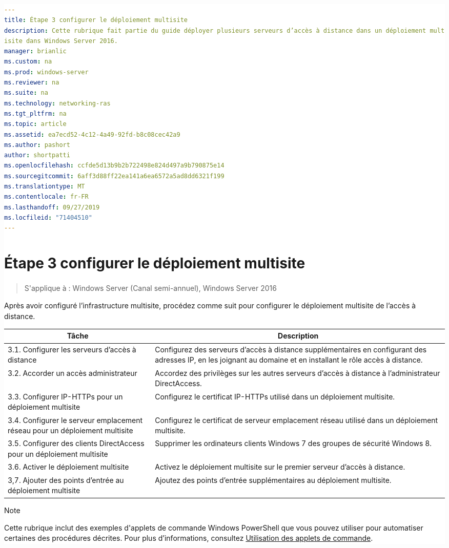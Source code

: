 ```yaml
---
title: Étape 3 configurer le déploiement multisite
description: Cette rubrique fait partie du guide déployer plusieurs serveurs d’accès à distance dans un déploiement multisite dans Windows Server 2016.
manager: brianlic
ms.custom: na
ms.prod: windows-server
ms.reviewer: na
ms.suite: na
ms.technology: networking-ras
ms.tgt_pltfrm: na
ms.topic: article
ms.assetid: ea7ecd52-4c12-4a49-92fd-b8c08cec42a9
ms.author: pashort
author: shortpatti
ms.openlocfilehash: ccfde5d13b9b2b722498e824d497a9b790875e14
ms.sourcegitcommit: 6aff3d88ff22ea141a6ea6572a5ad8dd6321f199
ms.translationtype: MT
ms.contentlocale: fr-FR
ms.lasthandoff: 09/27/2019
ms.locfileid: "71404510"
---
```

# <a name="step-3-configure-the-multisite-deployment"></a>Étape 3 configurer le déploiement multisite

>S'applique à : Windows Server (Canal semi-annuel), Windows Server 2016

Après avoir configuré l’infrastructure multisite, procédez comme suit pour configurer le déploiement multisite de l’accès à distance.  
  
|Tâche|Description|  
|----|--------|  
|3.1. Configurer les serveurs d’accès à distance|Configurez des serveurs d’accès à distance supplémentaires en configurant des adresses IP, en les joignant au domaine et en installant le rôle accès à distance.|  
|3.2. Accorder un accès administrateur|Accordez des privilèges sur les autres serveurs d’accès à distance à l’administrateur DirectAccess.|  
|3.3. Configurer IP-HTTPs pour un déploiement multisite|Configurez le certificat IP-HTTPs utilisé dans un déploiement multisite.|  
|3.4. Configurer le serveur emplacement réseau pour un déploiement multisite|Configurez le certificat de serveur emplacement réseau utilisé dans un déploiement multisite.|  
|3.5. Configurer des clients DirectAccess pour un déploiement multisite|Supprimer les ordinateurs clients Windows 7 des groupes de sécurité Windows 8.|  
|3.6. Activer le déploiement multisite|Activez le déploiement multisite sur le premier serveur d’accès à distance.|  
|3,7. Ajouter des points d’entrée au déploiement multisite|Ajoutez des points d’entrée supplémentaires au déploiement multisite.|  
  
> [!NOTE]  
> Cette rubrique inclut des exemples d'applets de commande Windows PowerShell que vous pouvez utiliser pour automatiser certaines des procédures décrites. Pour plus d’informations, consultez [Utilisation des applets de commande](https://go.microsoft.com/fwlink/p/?linkid=230693).  
  